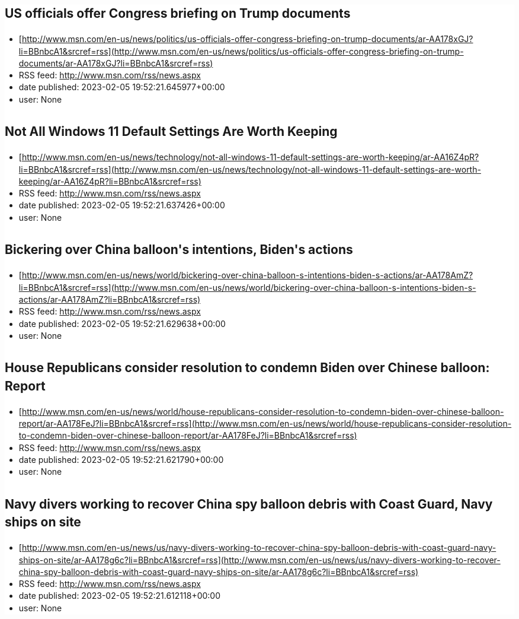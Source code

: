 

## US officials offer Congress briefing on Trump documents
 - [http://www.msn.com/en-us/news/politics/us-officials-offer-congress-briefing-on-trump-documents/ar-AA178xGJ?li=BBnbcA1&srcref=rss](http://www.msn.com/en-us/news/politics/us-officials-offer-congress-briefing-on-trump-documents/ar-AA178xGJ?li=BBnbcA1&srcref=rss)
 - RSS feed: http://www.msn.com/rss/news.aspx
 - date published: 2023-02-05 19:52:21.645977+00:00
 - user: None



## Not All Windows 11 Default Settings Are Worth Keeping
 - [http://www.msn.com/en-us/news/technology/not-all-windows-11-default-settings-are-worth-keeping/ar-AA16Z4pR?li=BBnbcA1&srcref=rss](http://www.msn.com/en-us/news/technology/not-all-windows-11-default-settings-are-worth-keeping/ar-AA16Z4pR?li=BBnbcA1&srcref=rss)
 - RSS feed: http://www.msn.com/rss/news.aspx
 - date published: 2023-02-05 19:52:21.637426+00:00
 - user: None



## Bickering over China balloon's intentions, Biden's actions
 - [http://www.msn.com/en-us/news/world/bickering-over-china-balloon-s-intentions-biden-s-actions/ar-AA178AmZ?li=BBnbcA1&srcref=rss](http://www.msn.com/en-us/news/world/bickering-over-china-balloon-s-intentions-biden-s-actions/ar-AA178AmZ?li=BBnbcA1&srcref=rss)
 - RSS feed: http://www.msn.com/rss/news.aspx
 - date published: 2023-02-05 19:52:21.629638+00:00
 - user: None



## House Republicans consider resolution to condemn Biden over Chinese balloon: Report
 - [http://www.msn.com/en-us/news/world/house-republicans-consider-resolution-to-condemn-biden-over-chinese-balloon-report/ar-AA178FeJ?li=BBnbcA1&srcref=rss](http://www.msn.com/en-us/news/world/house-republicans-consider-resolution-to-condemn-biden-over-chinese-balloon-report/ar-AA178FeJ?li=BBnbcA1&srcref=rss)
 - RSS feed: http://www.msn.com/rss/news.aspx
 - date published: 2023-02-05 19:52:21.621790+00:00
 - user: None



## Navy divers working to recover China spy balloon debris with Coast Guard, Navy ships on site
 - [http://www.msn.com/en-us/news/us/navy-divers-working-to-recover-china-spy-balloon-debris-with-coast-guard-navy-ships-on-site/ar-AA178g6c?li=BBnbcA1&srcref=rss](http://www.msn.com/en-us/news/us/navy-divers-working-to-recover-china-spy-balloon-debris-with-coast-guard-navy-ships-on-site/ar-AA178g6c?li=BBnbcA1&srcref=rss)
 - RSS feed: http://www.msn.com/rss/news.aspx
 - date published: 2023-02-05 19:52:21.612118+00:00
 - user: None
